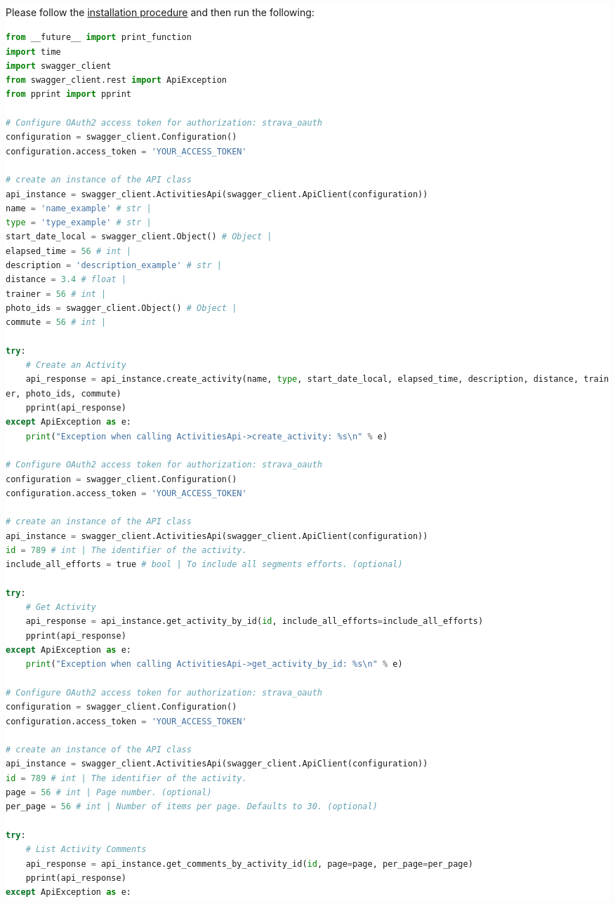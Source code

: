 Please follow the [installation procedure](#installation--usage) and then run the following:

```python
from __future__ import print_function
import time
import swagger_client
from swagger_client.rest import ApiException
from pprint import pprint

# Configure OAuth2 access token for authorization: strava_oauth
configuration = swagger_client.Configuration()
configuration.access_token = 'YOUR_ACCESS_TOKEN'

# create an instance of the API class
api_instance = swagger_client.ActivitiesApi(swagger_client.ApiClient(configuration))
name = 'name_example' # str | 
type = 'type_example' # str | 
start_date_local = swagger_client.Object() # Object | 
elapsed_time = 56 # int | 
description = 'description_example' # str | 
distance = 3.4 # float | 
trainer = 56 # int | 
photo_ids = swagger_client.Object() # Object | 
commute = 56 # int | 

try:
    # Create an Activity
    api_response = api_instance.create_activity(name, type, start_date_local, elapsed_time, description, distance, trainer, photo_ids, commute)
    pprint(api_response)
except ApiException as e:
    print("Exception when calling ActivitiesApi->create_activity: %s\n" % e)

# Configure OAuth2 access token for authorization: strava_oauth
configuration = swagger_client.Configuration()
configuration.access_token = 'YOUR_ACCESS_TOKEN'

# create an instance of the API class
api_instance = swagger_client.ActivitiesApi(swagger_client.ApiClient(configuration))
id = 789 # int | The identifier of the activity.
include_all_efforts = true # bool | To include all segments efforts. (optional)

try:
    # Get Activity
    api_response = api_instance.get_activity_by_id(id, include_all_efforts=include_all_efforts)
    pprint(api_response)
except ApiException as e:
    print("Exception when calling ActivitiesApi->get_activity_by_id: %s\n" % e)

# Configure OAuth2 access token for authorization: strava_oauth
configuration = swagger_client.Configuration()
configuration.access_token = 'YOUR_ACCESS_TOKEN'

# create an instance of the API class
api_instance = swagger_client.ActivitiesApi(swagger_client.ApiClient(configuration))
id = 789 # int | The identifier of the activity.
page = 56 # int | Page number. (optional)
per_page = 56 # int | Number of items per page. Defaults to 30. (optional)

try:
    # List Activity Comments
    api_response = api_instance.get_comments_by_activity_id(id, page=page, per_page=per_page)
    pprint(api_response)
except ApiException as e:
```